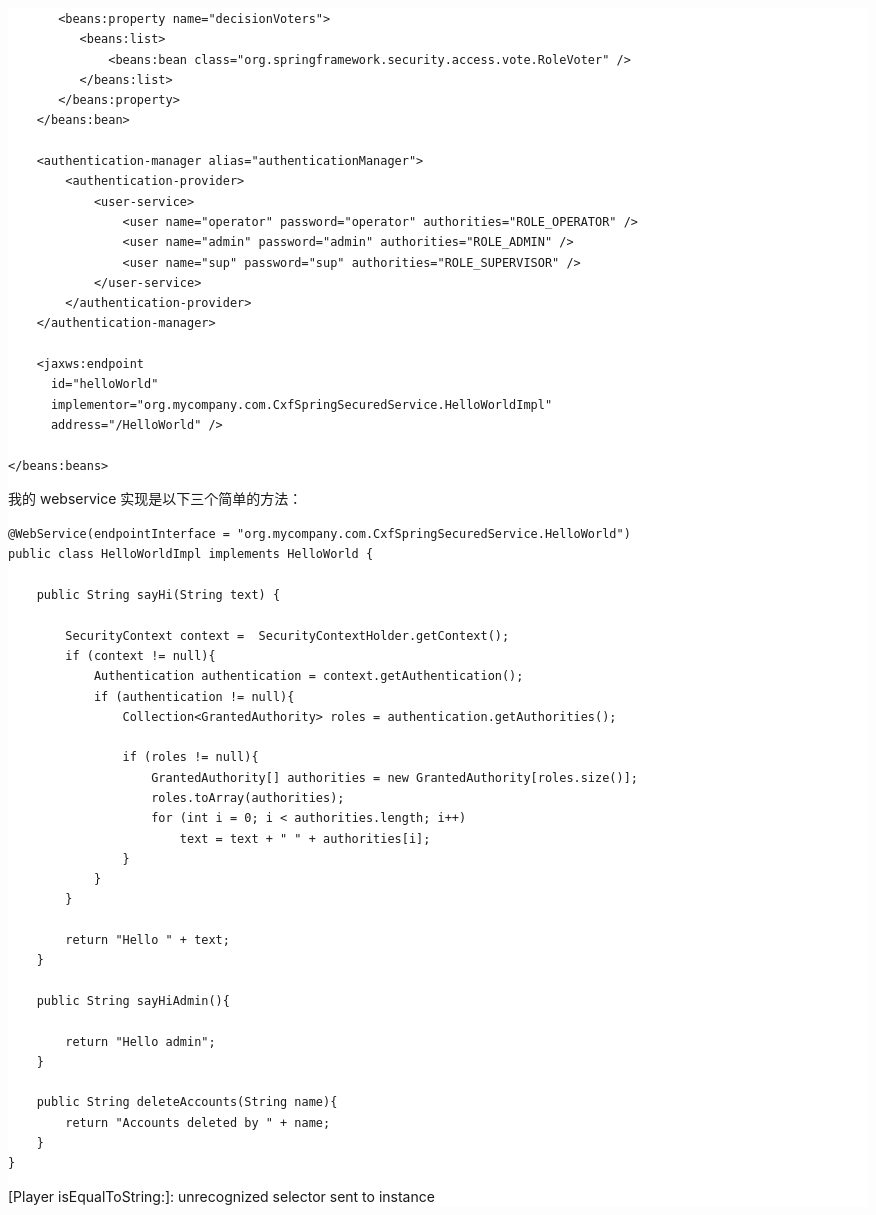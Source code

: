 ```
       <beans:property name="decisionVoters">
          <beans:list>
              <beans:bean class="org.springframework.security.access.vote.RoleVoter" />                          
          </beans:list>
       </beans:property>
    </beans:bean>

    <authentication-manager alias="authenticationManager">
        <authentication-provider>
            <user-service>          
                <user name="operator" password="operator" authorities="ROLE_OPERATOR" />
                <user name="admin" password="admin" authorities="ROLE_ADMIN" />
                <user name="sup" password="sup" authorities="ROLE_SUPERVISOR" />                  
            </user-service>
        </authentication-provider>
    </authentication-manager>       

    <jaxws:endpoint 
      id="helloWorld" 
      implementor="org.mycompany.com.CxfSpringSecuredService.HelloWorldImpl" 
      address="/HelloWorld" />  

</beans:beans> 
```

我的 webservice 实现是以下三个简单的方法：

```
@WebService(endpointInterface = "org.mycompany.com.CxfSpringSecuredService.HelloWorld")
public class HelloWorldImpl implements HelloWorld {

    public String sayHi(String text) {          

        SecurityContext context =  SecurityContextHolder.getContext();
        if (context != null){
            Authentication authentication = context.getAuthentication();
            if (authentication != null){
                Collection<GrantedAuthority> roles = authentication.getAuthorities();

                if (roles != null){  
                    GrantedAuthority[] authorities = new GrantedAuthority[roles.size()];
                    roles.toArray(authorities);                 
                    for (int i = 0; i < authorities.length; i++)                    
                        text = text + " " + authorities[i];
                }
            }
        }               

        return "Hello " + text;
    }

    public String sayHiAdmin(){    

        return "Hello admin";
    }

    public String deleteAccounts(String name){
        return "Accounts deleted by " + name;
    }
} 
```


[Player  isEqualToString:]: unrecognized selector sent to instance 